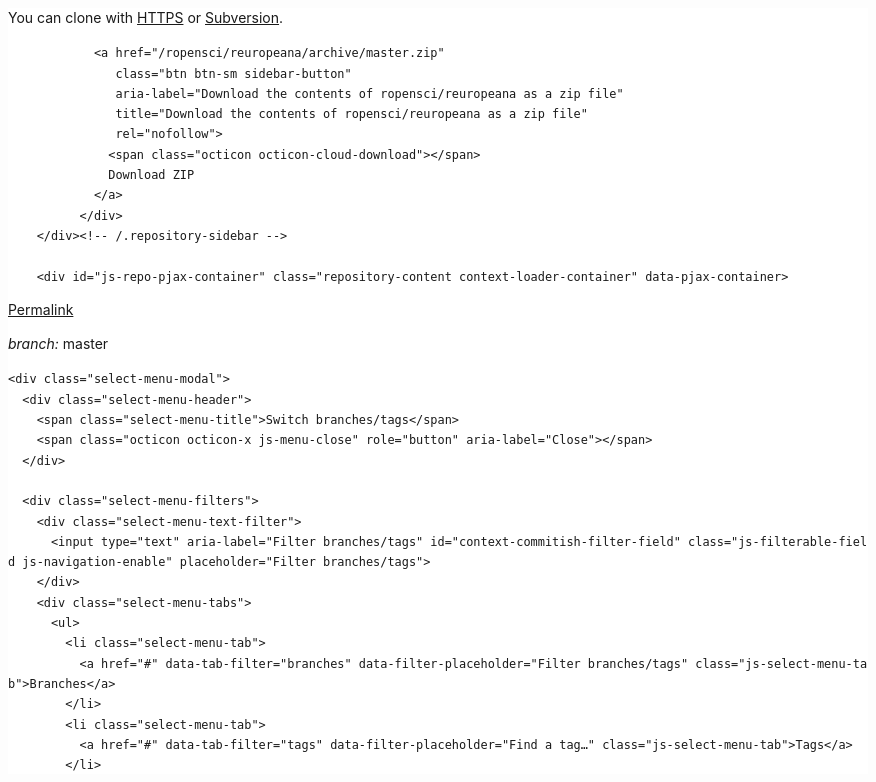 

<p class="clone-options">You can clone with
  <a href="#" class="js-clone-selector" data-protocol="http">HTTPS</a> or <a href="#" class="js-clone-selector" data-protocol="subversion">Subversion</a>.
  <a href="https://help.github.com/articles/which-remote-url-should-i-use" class="help tooltipped tooltipped-n" aria-label="Get help on which URL is right for you.">
    <span class="octicon octicon-question"></span>
  </a>
</p>



                <a href="/ropensci/reuropeana/archive/master.zip"
                   class="btn btn-sm sidebar-button"
                   aria-label="Download the contents of ropensci/reuropeana as a zip file"
                   title="Download the contents of ropensci/reuropeana as a zip file"
                   rel="nofollow">
                  <span class="octicon octicon-cloud-download"></span>
                  Download ZIP
                </a>
              </div>
        </div><!-- /.repository-sidebar -->

        <div id="js-repo-pjax-container" class="repository-content context-loader-container" data-pjax-container>
          

<a href="/ropensci/reuropeana/blob/262cb1efa4d9251a739230dc8f38a5bdde93db97/README.md" class="hidden js-permalink-shortcut" data-hotkey="y">Permalink</a>



<div class="file-navigation js-zeroclipboard-container">
  
<div class="select-menu js-menu-container js-select-menu left">
  <span class="btn btn-sm select-menu-button js-menu-target css-truncate" data-hotkey="w"
    data-master-branch="master"
    data-ref="master"
    title="master"
    role="button" aria-label="Switch branches or tags" tabindex="0" aria-haspopup="true">
    <span class="octicon octicon-git-branch"></span>
    <i>branch:</i>
    <span class="js-select-button css-truncate-target">master</span>
  </span>

  <div class="select-menu-modal-holder js-menu-content js-navigation-container" data-pjax aria-hidden="true">

    <div class="select-menu-modal">
      <div class="select-menu-header">
        <span class="select-menu-title">Switch branches/tags</span>
        <span class="octicon octicon-x js-menu-close" role="button" aria-label="Close"></span>
      </div>

      <div class="select-menu-filters">
        <div class="select-menu-text-filter">
          <input type="text" aria-label="Filter branches/tags" id="context-commitish-filter-field" class="js-filterable-field js-navigation-enable" placeholder="Filter branches/tags">
        </div>
        <div class="select-menu-tabs">
          <ul>
            <li class="select-menu-tab">
              <a href="#" data-tab-filter="branches" data-filter-placeholder="Filter branches/tags" class="js-select-menu-tab">Branches</a>
            </li>
            <li class="select-menu-tab">
              <a href="#" data-tab-filter="tags" data-filter-placeholder="Find a tag…" class="js-select-menu-tab">Tags</a>
            </li>
